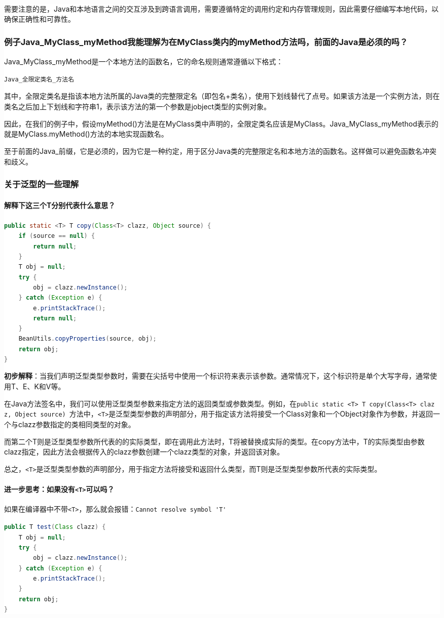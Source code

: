 需要注意的是，Java和本地语言之间的交互涉及到跨语言调用，需要遵循特定的调用约定和内存管理规则，因此需要仔细编写本地代码，以确保正确性和可靠性。

### 例子Java_MyClass_myMethod我能理解为在MyClass类内的myMethod方法吗，前面的Java是必须的吗？
Java_MyClass_myMethod是一个本地方法的函数名，它的命名规则通常遵循以下格式：
```java
Java_全限定类名_方法名
```
其中，全限定类名是指该本地方法所属的Java类的完整限定名（即包名+类名），使用下划线替代了点号。如果该方法是一个实例方法，则在类名之后加上下划线和字符串1，表示该方法的第一个参数是jobject类型的实例对象。

因此，在我们的例子中，假设myMethod()方法是在MyClass类中声明的，全限定类名应该是MyClass。Java_MyClass_myMethod表示的就是MyClass.myMethod()方法的本地实现函数名。

至于前面的Java_前缀，它是必须的，因为它是一种约定，用于区分Java类的完整限定名和本地方法的函数名。这样做可以避免函数名冲突和歧义。


### 关于泛型的一些理解

#### 解释下这三个T分别代表什么意思？

```java
public static <T> T copy(Class<T> clazz, Object source) {
	if (source == null) {
		return null;
	}
	T obj = null;
	try {
		obj = clazz.newInstance();
	} catch (Exception e) {
		e.printStackTrace();
		return null;
	}
	BeanUtils.copyProperties(source, obj);
	return obj;
}

```
**初步解释**：当我们声明泛型类型参数时，需要在尖括号中使用一个标识符来表示该参数。通常情况下，这个标识符是单个大写字母，通常使用T、E、K和V等。

在Java方法签名中，我们可以使用泛型类型参数来指定方法的返回类型或参数类型。例如，在`public static <T> T copy(Class<T> clazz, Object source) `方法中，`<T>`是泛型类型参数的声明部分，用于指定该方法将接受一个Class对象和一个Object对象作为参数，并返回一个与clazz参数指定的类相同类型的对象。

而第二个T则是泛型类型参数所代表的的实际类型，即在调用此方法时，T将被替换成实际的类型。在copy方法中，T的实际类型由参数clazz指定，因此方法会根据传入的clazz参数创建一个clazz类型的对象，并返回该对象。

总之，`<T>`是泛型类型参数的声明部分，用于指定方法将接受和返回什么类型，而T则是泛型类型参数所代表的实际类型。



#### 进一步思考：如果没有`<T>`可以吗？
如果在编译器中不带`<T>`，那么就会报错：`Cannot resolve symbol 'T'`
```java
public T test(Class clazz) {
	T obj = null;
	try {
		obj = clazz.newInstance();
	} catch (Exception e) {
		e.printStackTrace();
	}
	return obj;
}
```
